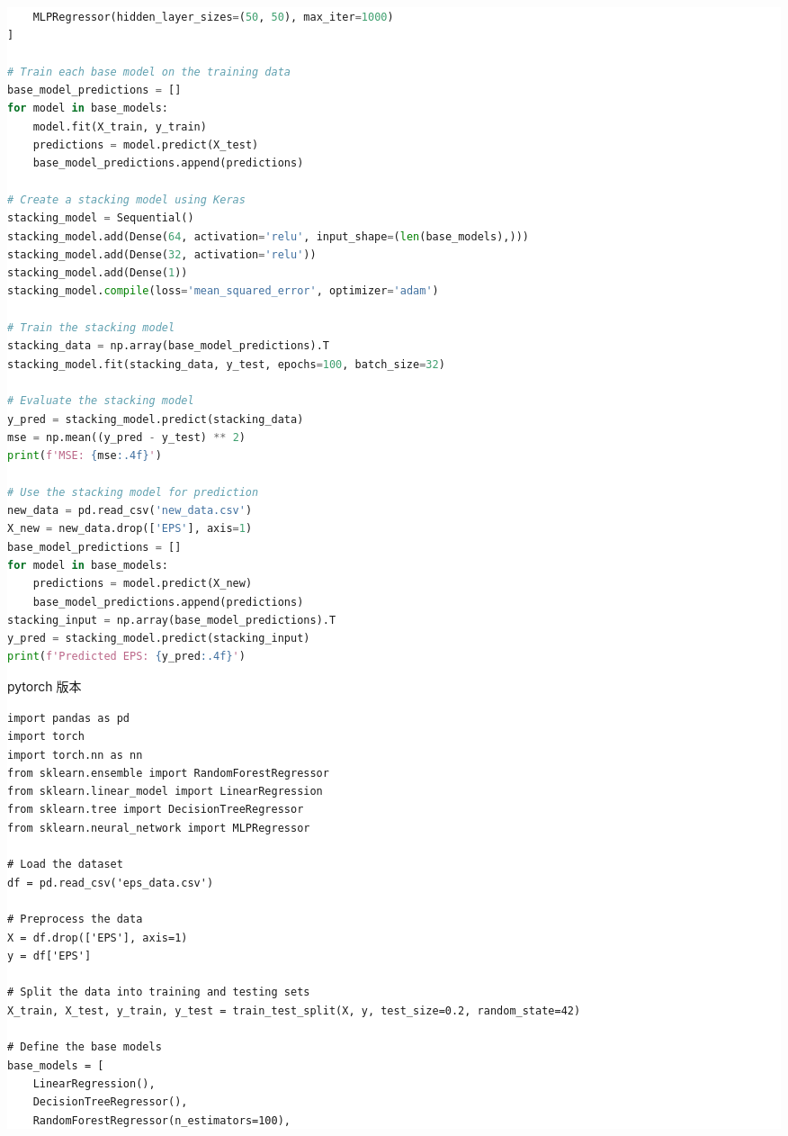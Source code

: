 ```python
    MLPRegressor(hidden_layer_sizes=(50, 50), max_iter=1000)
]

# Train each base model on the training data
base_model_predictions = []
for model in base_models:
    model.fit(X_train, y_train)
    predictions = model.predict(X_test)
    base_model_predictions.append(predictions)

# Create a stacking model using Keras
stacking_model = Sequential()
stacking_model.add(Dense(64, activation='relu', input_shape=(len(base_models),)))
stacking_model.add(Dense(32, activation='relu'))
stacking_model.add(Dense(1))
stacking_model.compile(loss='mean_squared_error', optimizer='adam')

# Train the stacking model
stacking_data = np.array(base_model_predictions).T
stacking_model.fit(stacking_data, y_test, epochs=100, batch_size=32)

# Evaluate the stacking model
y_pred = stacking_model.predict(stacking_data)
mse = np.mean((y_pred - y_test) ** 2)
print(f'MSE: {mse:.4f}')

# Use the stacking model for prediction
new_data = pd.read_csv('new_data.csv')
X_new = new_data.drop(['EPS'], axis=1)
base_model_predictions = []
for model in base_models:
    predictions = model.predict(X_new)
    base_model_predictions.append(predictions)
stacking_input = np.array(base_model_predictions).T
y_pred = stacking_model.predict(stacking_input)
print(f'Predicted EPS: {y_pred:.4f}')
```

pytorch 版本

```
import pandas as pd
import torch
import torch.nn as nn
from sklearn.ensemble import RandomForestRegressor
from sklearn.linear_model import LinearRegression
from sklearn.tree import DecisionTreeRegressor
from sklearn.neural_network import MLPRegressor

# Load the dataset
df = pd.read_csv('eps_data.csv')

# Preprocess the data
X = df.drop(['EPS'], axis=1)
y = df['EPS']

# Split the data into training and testing sets
X_train, X_test, y_train, y_test = train_test_split(X, y, test_size=0.2, random_state=42)

# Define the base models
base_models = [
    LinearRegression(),
    DecisionTreeRegressor(),
    RandomForestRegressor(n_estimators=100),
```